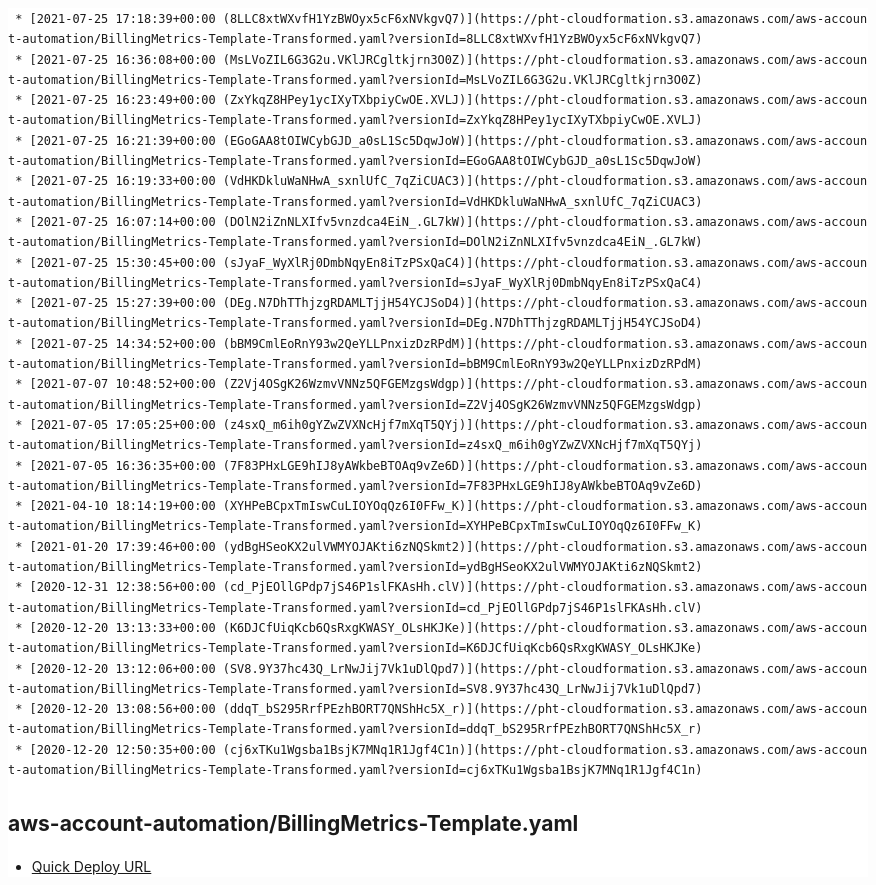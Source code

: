 	 * [2021-07-25 17:18:39+00:00 (8LLC8xtWXvfH1YzBWOyx5cF6xNVkgvQ7)](https://pht-cloudformation.s3.amazonaws.com/aws-account-automation/BillingMetrics-Template-Transformed.yaml?versionId=8LLC8xtWXvfH1YzBWOyx5cF6xNVkgvQ7)
	 * [2021-07-25 16:36:08+00:00 (MsLVoZIL6G3G2u.VKlJRCgltkjrn3O0Z)](https://pht-cloudformation.s3.amazonaws.com/aws-account-automation/BillingMetrics-Template-Transformed.yaml?versionId=MsLVoZIL6G3G2u.VKlJRCgltkjrn3O0Z)
	 * [2021-07-25 16:23:49+00:00 (ZxYkqZ8HPey1ycIXyTXbpiyCwOE.XVLJ)](https://pht-cloudformation.s3.amazonaws.com/aws-account-automation/BillingMetrics-Template-Transformed.yaml?versionId=ZxYkqZ8HPey1ycIXyTXbpiyCwOE.XVLJ)
	 * [2021-07-25 16:21:39+00:00 (EGoGAA8tOIWCybGJD_a0sL1Sc5DqwJoW)](https://pht-cloudformation.s3.amazonaws.com/aws-account-automation/BillingMetrics-Template-Transformed.yaml?versionId=EGoGAA8tOIWCybGJD_a0sL1Sc5DqwJoW)
	 * [2021-07-25 16:19:33+00:00 (VdHKDkluWaNHwA_sxnlUfC_7qZiCUAC3)](https://pht-cloudformation.s3.amazonaws.com/aws-account-automation/BillingMetrics-Template-Transformed.yaml?versionId=VdHKDkluWaNHwA_sxnlUfC_7qZiCUAC3)
	 * [2021-07-25 16:07:14+00:00 (DOlN2iZnNLXIfv5vnzdca4EiN_.GL7kW)](https://pht-cloudformation.s3.amazonaws.com/aws-account-automation/BillingMetrics-Template-Transformed.yaml?versionId=DOlN2iZnNLXIfv5vnzdca4EiN_.GL7kW)
	 * [2021-07-25 15:30:45+00:00 (sJyaF_WyXlRj0DmbNqyEn8iTzPSxQaC4)](https://pht-cloudformation.s3.amazonaws.com/aws-account-automation/BillingMetrics-Template-Transformed.yaml?versionId=sJyaF_WyXlRj0DmbNqyEn8iTzPSxQaC4)
	 * [2021-07-25 15:27:39+00:00 (DEg.N7DhTThjzgRDAMLTjjH54YCJSoD4)](https://pht-cloudformation.s3.amazonaws.com/aws-account-automation/BillingMetrics-Template-Transformed.yaml?versionId=DEg.N7DhTThjzgRDAMLTjjH54YCJSoD4)
	 * [2021-07-25 14:34:52+00:00 (bBM9CmlEoRnY93w2QeYLLPnxizDzRPdM)](https://pht-cloudformation.s3.amazonaws.com/aws-account-automation/BillingMetrics-Template-Transformed.yaml?versionId=bBM9CmlEoRnY93w2QeYLLPnxizDzRPdM)
	 * [2021-07-07 10:48:52+00:00 (Z2Vj4OSgK26WzmvVNNz5QFGEMzgsWdgp)](https://pht-cloudformation.s3.amazonaws.com/aws-account-automation/BillingMetrics-Template-Transformed.yaml?versionId=Z2Vj4OSgK26WzmvVNNz5QFGEMzgsWdgp)
	 * [2021-07-05 17:05:25+00:00 (z4sxQ_m6ih0gYZwZVXNcHjf7mXqT5QYj)](https://pht-cloudformation.s3.amazonaws.com/aws-account-automation/BillingMetrics-Template-Transformed.yaml?versionId=z4sxQ_m6ih0gYZwZVXNcHjf7mXqT5QYj)
	 * [2021-07-05 16:36:35+00:00 (7F83PHxLGE9hIJ8yAWkbeBTOAq9vZe6D)](https://pht-cloudformation.s3.amazonaws.com/aws-account-automation/BillingMetrics-Template-Transformed.yaml?versionId=7F83PHxLGE9hIJ8yAWkbeBTOAq9vZe6D)
	 * [2021-04-10 18:14:19+00:00 (XYHPeBCpxTmIswCuLIOYOqQz6I0FFw_K)](https://pht-cloudformation.s3.amazonaws.com/aws-account-automation/BillingMetrics-Template-Transformed.yaml?versionId=XYHPeBCpxTmIswCuLIOYOqQz6I0FFw_K)
	 * [2021-01-20 17:39:46+00:00 (ydBgHSeoKX2ulVWMYOJAKti6zNQSkmt2)](https://pht-cloudformation.s3.amazonaws.com/aws-account-automation/BillingMetrics-Template-Transformed.yaml?versionId=ydBgHSeoKX2ulVWMYOJAKti6zNQSkmt2)
	 * [2020-12-31 12:38:56+00:00 (cd_PjEOllGPdp7jS46P1slFKAsHh.clV)](https://pht-cloudformation.s3.amazonaws.com/aws-account-automation/BillingMetrics-Template-Transformed.yaml?versionId=cd_PjEOllGPdp7jS46P1slFKAsHh.clV)
	 * [2020-12-20 13:13:33+00:00 (K6DJCfUiqKcb6QsRxgKWASY_OLsHKJKe)](https://pht-cloudformation.s3.amazonaws.com/aws-account-automation/BillingMetrics-Template-Transformed.yaml?versionId=K6DJCfUiqKcb6QsRxgKWASY_OLsHKJKe)
	 * [2020-12-20 13:12:06+00:00 (SV8.9Y37hc43Q_LrNwJij7Vk1uDlQpd7)](https://pht-cloudformation.s3.amazonaws.com/aws-account-automation/BillingMetrics-Template-Transformed.yaml?versionId=SV8.9Y37hc43Q_LrNwJij7Vk1uDlQpd7)
	 * [2020-12-20 13:08:56+00:00 (ddqT_bS295RrfPEzhBORT7QNShHc5X_r)](https://pht-cloudformation.s3.amazonaws.com/aws-account-automation/BillingMetrics-Template-Transformed.yaml?versionId=ddqT_bS295RrfPEzhBORT7QNShHc5X_r)
	 * [2020-12-20 12:50:35+00:00 (cj6xTKu1Wgsba1BsjK7MNq1R1Jgf4C1n)](https://pht-cloudformation.s3.amazonaws.com/aws-account-automation/BillingMetrics-Template-Transformed.yaml?versionId=cj6xTKu1Wgsba1BsjK7MNq1R1Jgf4C1n)
## aws-account-automation/BillingMetrics-Template.yaml
* [Quick Deploy URL](https://us-east-1.console.aws.amazon.com/cloudformation/home?region=us-east-1#/stacks/quickcreate?templateURL=https%3A//pht-cloudformation.s3.amazonaws.com/aws-account-automation/BillingMetrics-Template.yaml)